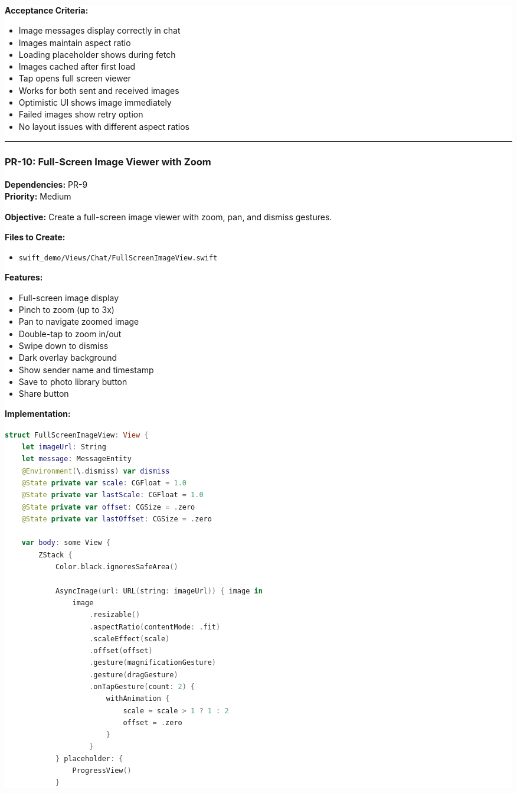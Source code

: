 **Acceptance Criteria:**
- Image messages display correctly in chat
- Images maintain aspect ratio
- Loading placeholder shows during fetch
- Images cached after first load
- Tap opens full screen viewer
- Works for both sent and received images
- Optimistic UI shows image immediately
- Failed images show retry option
- No layout issues with different aspect ratios

---

### PR-10: Full-Screen Image Viewer with Zoom
**Dependencies:** PR-9  
**Priority:** Medium

**Objective:**
Create a full-screen image viewer with zoom, pan, and dismiss gestures.

**Files to Create:**
- `swift_demo/Views/Chat/FullScreenImageView.swift`

**Features:**
- Full-screen image display
- Pinch to zoom (up to 3x)
- Pan to navigate zoomed image
- Double-tap to zoom in/out
- Swipe down to dismiss
- Dark overlay background
- Show sender name and timestamp
- Save to photo library button
- Share button

**Implementation:**
```swift
struct FullScreenImageView: View {
    let imageUrl: String
    let message: MessageEntity
    @Environment(\.dismiss) var dismiss
    @State private var scale: CGFloat = 1.0
    @State private var lastScale: CGFloat = 1.0
    @State private var offset: CGSize = .zero
    @State private var lastOffset: CGSize = .zero
    
    var body: some View {
        ZStack {
            Color.black.ignoresSafeArea()
            
            AsyncImage(url: URL(string: imageUrl)) { image in
                image
                    .resizable()
                    .aspectRatio(contentMode: .fit)
                    .scaleEffect(scale)
                    .offset(offset)
                    .gesture(magnificationGesture)
                    .gesture(dragGesture)
                    .onTapGesture(count: 2) {
                        withAnimation {
                            scale = scale > 1 ? 1 : 2
                            offset = .zero
                        }
                    }
            } placeholder: {
                ProgressView()
            }
```